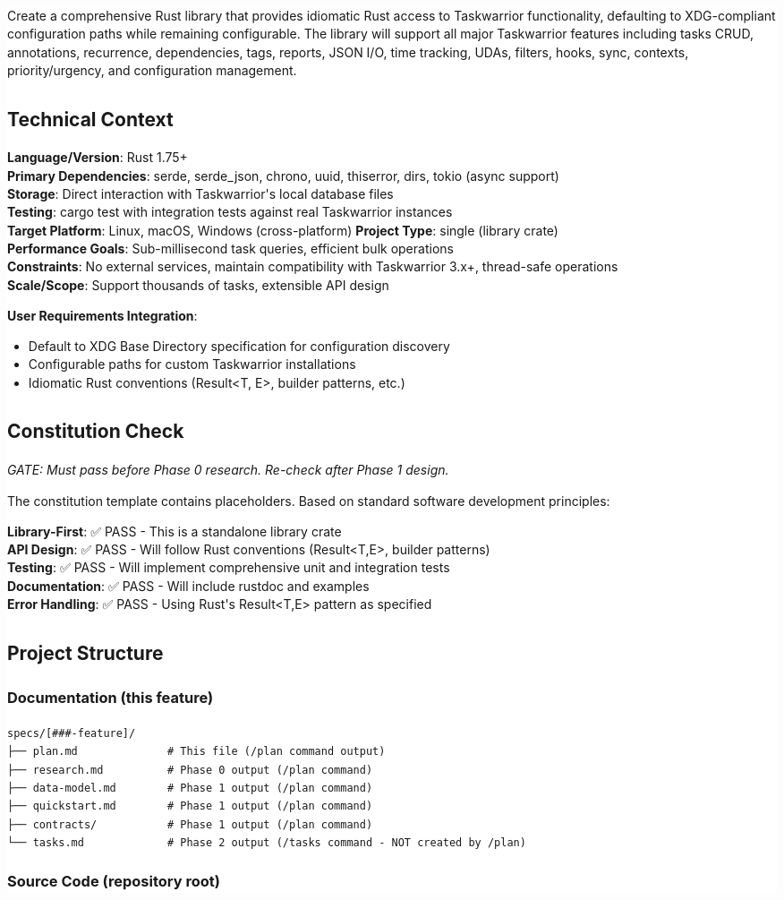 Create a comprehensive Rust library that provides idiomatic Rust access to Taskwarrior functionality, defaulting to XDG-compliant configuration paths while remaining configurable. The library will support all major Taskwarrior features including tasks CRUD, annotations, recurrence, dependencies, tags, reports, JSON I/O, time tracking, UDAs, filters, hooks, sync, contexts, priority/urgency, and configuration management.

## Technical Context

**Language/Version**: Rust 1.75+  
**Primary Dependencies**: serde, serde_json, chrono, uuid, thiserror, dirs, tokio (async support)  
**Storage**: Direct interaction with Taskwarrior's local database files  
**Testing**: cargo test with integration tests against real Taskwarrior instances  
**Target Platform**: Linux, macOS, Windows (cross-platform)
**Project Type**: single (library crate)  
**Performance Goals**: Sub-millisecond task queries, efficient bulk operations  
**Constraints**: No external services, maintain compatibility with Taskwarrior 3.x+, thread-safe operations  
**Scale/Scope**: Support thousands of tasks, extensible API design

**User Requirements Integration**:

- Default to XDG Base Directory specification for configuration discovery
- Configurable paths for custom Taskwarrior installations
- Idiomatic Rust conventions (Result<T, E>, builder patterns, etc.)

## Constitution Check

_GATE: Must pass before Phase 0 research. Re-check after Phase 1 design._

The constitution template contains placeholders. Based on standard software development principles:

**Library-First**: ✅ PASS - This is a standalone library crate  
**API Design**: ✅ PASS - Will follow Rust conventions (Result<T,E>, builder patterns)  
**Testing**: ✅ PASS - Will implement comprehensive unit and integration tests  
**Documentation**: ✅ PASS - Will include rustdoc and examples  
**Error Handling**: ✅ PASS - Using Rust's Result<T,E> pattern as specified

## Project Structure

### Documentation (this feature)

```
specs/[###-feature]/
├── plan.md              # This file (/plan command output)
├── research.md          # Phase 0 output (/plan command)
├── data-model.md        # Phase 1 output (/plan command)
├── quickstart.md        # Phase 1 output (/plan command)
├── contracts/           # Phase 1 output (/plan command)
└── tasks.md             # Phase 2 output (/tasks command - NOT created by /plan)
```

### Source Code (repository root)
